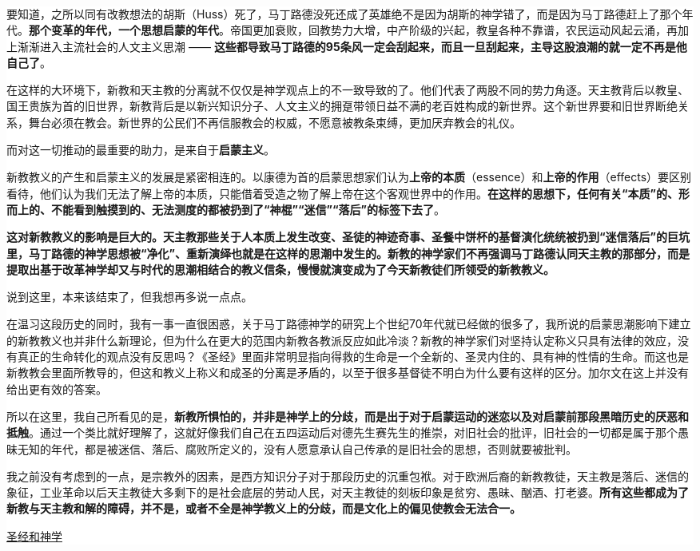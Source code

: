 要知道，之所以同有改教想法的胡斯（Huss）死了，马丁路德没死还成了英雄绝不是因为胡斯的神学错了，而是因为马丁路德赶上了那个年代。**那个变革的年代，一个思想启蒙的年代**。帝国更加衰败，回教势力大增，中产阶级的兴起，教皇各种不靠谱，农民运动风起云涌，再加上渐渐进入主流社会的人文主义思潮 —— **这些都导致马丁路德的95条风一定会刮起来，而且一旦刮起来，主导这股浪潮的就一定不再是他自己了**。

在这样的大环境下，新教和天主教的分离就不仅仅是神学观点上的不一致导致的了。他们代表了两股不同的势力角逐。天主教背后以教皇、国王贵族为首的旧世界，新教背后是以新兴知识分子、人文主义的拥趸带领日益不满的老百姓构成的新世界。这个新世界要和旧世界断绝关系，舞台必须在教会。新世界的公民们不再信服教会的权威，不愿意被教条束缚，更加厌弃教会的礼仪。

而对这一切推动的最重要的助力，是来自于**启蒙主义**。

新教教义的产生和启蒙主义的发展是紧密相连的。以康德为首的启蒙思想家们认为**上帝的本质**（essence）和**上帝的作用**（effects）要区别看待，他们认为我们无法了解上帝的本质，只能借着受造之物了解上帝在这个客观世界中的作用。**在这样的思想下，任何有关“本质”的、形而上的、不能看到触摸到的、无法测度的都被扔到了“神棍”“迷信”“落后”的标签下去了**。

**这对新教教义的影响是巨大的。天主教那些关于人本质上发生改变、圣徒的神迹奇事、圣餐中饼杯的基督演化统统被扔到“迷信落后”的巨坑里，马丁路德的神学思想被“净化”、重新演绎也就是在这样的思潮中发生的。新教的神学家们不再强调马丁路德认同天主教的那部分，而是提取出基于改革神学却又与时代的思潮相结合的教义信条，慢慢就演变成为了今天新教徒们所领受的新教教义。**

说到这里，本来该结束了，但我想再多说一点点。

在温习这段历史的同时，我有一事一直很困惑，关于马丁路德神学的研究上个世纪70年代就已经做的很多了，我所说的启蒙思潮影响下建立的新教教义也并非什么新理论，但为什么在更大的范围内新教各教派反应如此冷淡？新教的神学家们对坚持认定称义只具有法律的效应，没有真正的生命转化的观点没有反思吗？《圣经》里面非常明显指向得救的生命是一个全新的、圣灵内住的、具有神的性情的生命。而这也是新教教会里面所教导的，但这和教义上称义和成圣的分离是矛盾的，以至于很多基督徒不明白为什么要有这样的区分。加尔文在这上并没有给出更有效的答案。

所以在这里，我自己所看见的是，**新教所惧怕的，并非是神学上的分歧，而是出于对于启蒙运动的迷恋以及对启蒙前那段黑暗历史的厌恶和抵触**。通过一个类比就好理解了，这就好像我们自己在五四运动后对德先生赛先生的推崇，对旧社会的批评，旧社会的一切都是属于那个愚昧无知的年代，都是被迷信、落后、腐败所定义的，没有人愿意承认自己传承的是旧社会的思想，否则就要被批判。

我之前没有考虑到的一点，是宗教外的因素，是西方知识分子对于那段历史的沉重包袱。对于欧洲后裔的新教教徒，天主教是落后、迷信的象征，工业革命以后天主教徒大多剩下的是社会底层的劳动人民，对天主教徒的刻板印象是贫穷、愚昧、酗酒、打老婆。**所有这些都成为了新教与天主教和解的障碍，并不是，或者不全是神学教义上的分歧，而是文化上的偏见使教会无法合一。**

[圣经和神学](https://www.zhihu.com/collection/313814574)

